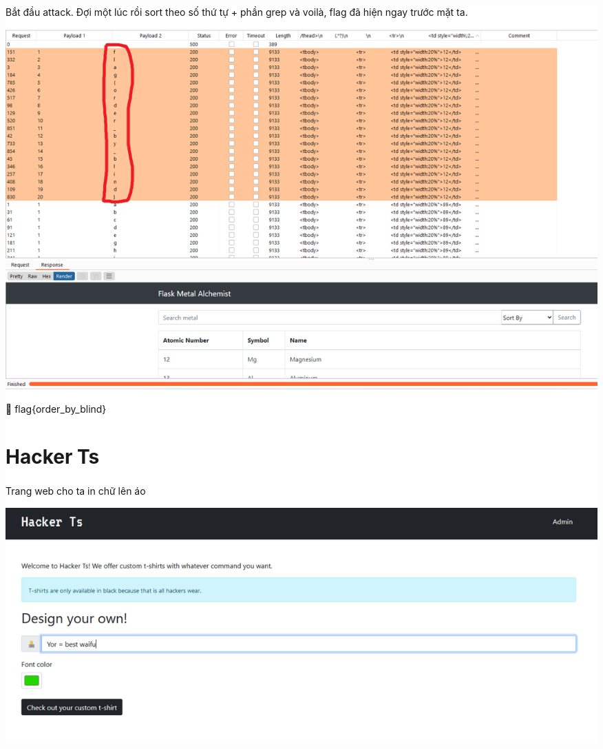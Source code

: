 Bắt đầu attack. Đợi một lúc rồi sort theo số thứ tự + phần grep và voilà, flag đã hiện ngay trước mặt ta.

![Untitled](writeup_media/Untitled%2018.png)

<aside>
🚩 flag{order_by_blind}

</aside>

# **Hacker Ts**

Trang web cho ta in chữ lên áo

![Untitled](writeup_media/Untitled%2019.png)
